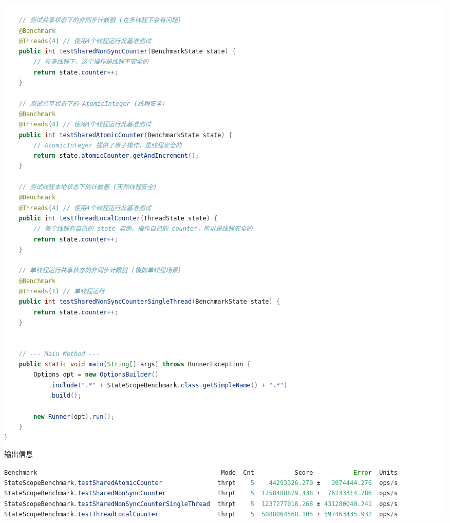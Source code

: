 ```java

    // 测试共享状态下的非同步计数器 (在多线程下会有问题)
    @Benchmark
    @Threads(4) // 使用4个线程运行此基准测试
    public int testSharedNonSyncCounter(BenchmarkState state) {
        // 在多线程下，这个操作是线程不安全的
        return state.counter++;
    }

    // 测试共享状态下的 AtomicInteger (线程安全)
    @Benchmark
    @Threads(4) // 使用4个线程运行此基准测试
    public int testSharedAtomicCounter(BenchmarkState state) {
        // AtomicInteger 提供了原子操作，是线程安全的
        return state.atomicCounter.getAndIncrement();
    }

    // 测试线程本地状态下的计数器 (天然线程安全)
    @Benchmark
    @Threads(4) // 使用4个线程运行此基准测试
    public int testThreadLocalCounter(ThreadState state) {
        // 每个线程有自己的 state 实例，操作自己的 counter，所以是线程安全的
        return state.counter++;
    }

    // 单线程运行共享状态的非同步计数器 (模拟单线程场景)
    @Benchmark
    @Threads(1) // 单线程运行
    public int testSharedNonSyncCounterSingleThread(BenchmarkState state) {
        return state.counter++;
    }


    // --- Main Method ---
    public static void main(String[] args) throws RunnerException {
        Options opt = new OptionsBuilder()
            .include(".*" + StateScopeBenchmark.class.getSimpleName() + ".*")
            .build();

        new Runner(opt).run();
    }
}
```

输出信息

```java
Benchmark                                                  Mode  Cnt           Score           Error  Units
StateScopeBenchmark.testSharedAtomicCounter               thrpt    5    44293326.270 ±   2074444.276  ops/s
StateScopeBenchmark.testSharedNonSyncCounter              thrpt    5  1258488879.438 ±  76233314.786  ops/s
StateScopeBenchmark.testSharedNonSyncCounterSingleThread  thrpt    5  1237277018.268 ± 431280040.241  ops/s
StateScopeBenchmark.testThreadLocalCounter                thrpt    5  5088064568.105 ± 597463435.932  ops/s
```

